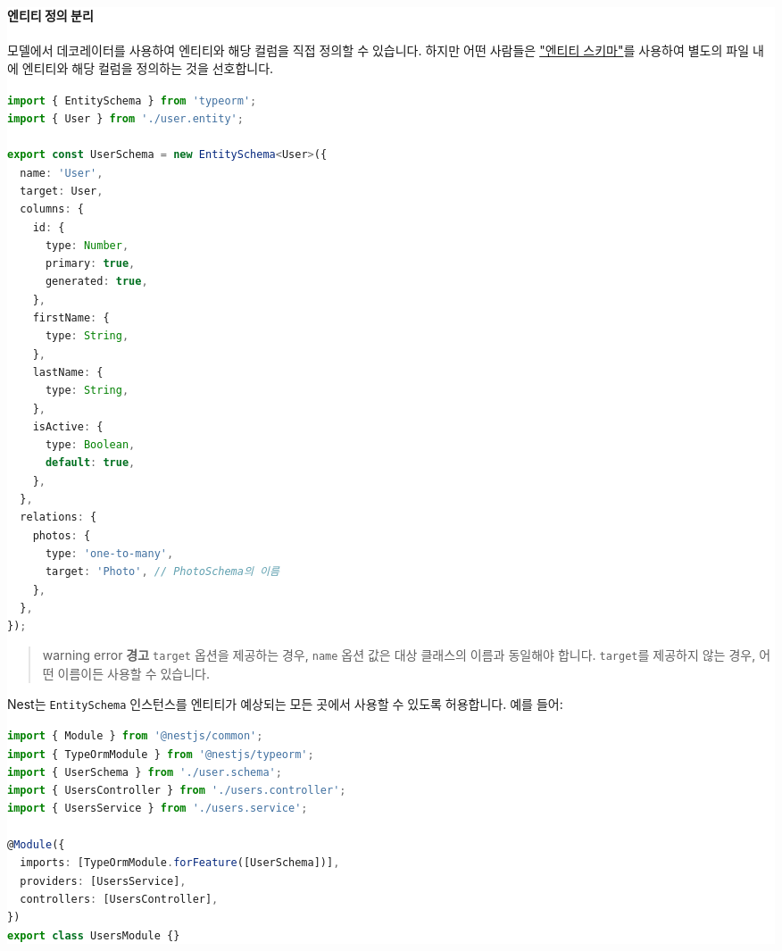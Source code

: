 #### 엔티티 정의 분리

모델에서 데코레이터를 사용하여 엔티티와 해당 컬럼을 직접 정의할 수 있습니다. 하지만 어떤 사람들은 ["엔티티 스키마"](https://typeorm.io/#/separating-entity-definition)를 사용하여 별도의 파일 내에 엔티티와 해당 컬럼을 정의하는 것을 선호합니다.

```typescript
import { EntitySchema } from 'typeorm';
import { User } from './user.entity';

export const UserSchema = new EntitySchema<User>({
  name: 'User',
  target: User,
  columns: {
    id: {
      type: Number,
      primary: true,
      generated: true,
    },
    firstName: {
      type: String,
    },
    lastName: {
      type: String,
    },
    isActive: {
      type: Boolean,
      default: true,
    },
  },
  relations: {
    photos: {
      type: 'one-to-many',
      target: 'Photo', // PhotoSchema의 이름
    },
  },
});
```

> warning error **경고** `target` 옵션을 제공하는 경우, `name` 옵션 값은 대상 클래스의 이름과 동일해야 합니다.
> `target`를 제공하지 않는 경우, 어떤 이름이든 사용할 수 있습니다.

Nest는 `EntitySchema` 인스턴스를 엔티티가 예상되는 모든 곳에서 사용할 수 있도록 허용합니다. 예를 들어:

```typescript
import { Module } from '@nestjs/common';
import { TypeOrmModule } from '@nestjs/typeorm';
import { UserSchema } from './user.schema';
import { UsersController } from './users.controller';
import { UsersService } from './users.service';

@Module({
  imports: [TypeOrmModule.forFeature([UserSchema])],
  providers: [UsersService],
  controllers: [UsersController],
})
export class UsersModule {}
```
